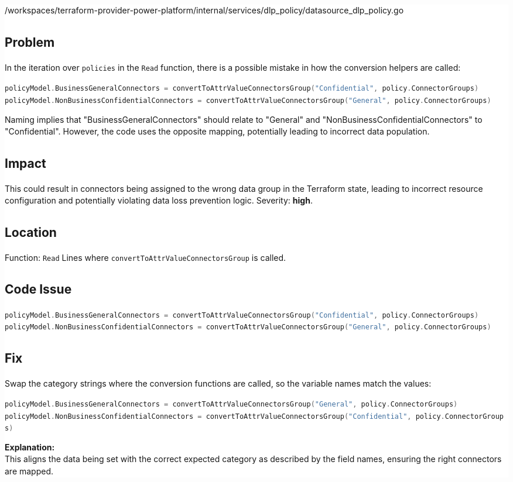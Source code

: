 ##

/workspaces/terraform-provider-power-platform/internal/services/dlp_policy/datasource_dlp_policy.go

## Problem

In the iteration over `policies` in the `Read` function, there is a possible mistake in how the conversion helpers are called:

```go
policyModel.BusinessGeneralConnectors = convertToAttrValueConnectorsGroup("Confidential", policy.ConnectorGroups)
policyModel.NonBusinessConfidentialConnectors = convertToAttrValueConnectorsGroup("General", policy.ConnectorGroups)
```

Naming implies that "BusinessGeneralConnectors" should relate to "General" and "NonBusinessConfidentialConnectors" to "Confidential". However, the code uses the opposite mapping, potentially leading to incorrect data population.

## Impact

This could result in connectors being assigned to the wrong data group in the Terraform state, leading to incorrect resource configuration and potentially violating data loss prevention logic. Severity: **high**.

## Location

Function: `Read`
Lines where `convertToAttrValueConnectorsGroup` is called.

## Code Issue

```go
policyModel.BusinessGeneralConnectors = convertToAttrValueConnectorsGroup("Confidential", policy.ConnectorGroups)
policyModel.NonBusinessConfidentialConnectors = convertToAttrValueConnectorsGroup("General", policy.ConnectorGroups)
```

## Fix

Swap the category strings where the conversion functions are called, so the variable names match the values:

```go
policyModel.BusinessGeneralConnectors = convertToAttrValueConnectorsGroup("General", policy.ConnectorGroups)
policyModel.NonBusinessConfidentialConnectors = convertToAttrValueConnectorsGroup("Confidential", policy.ConnectorGroups)
```

**Explanation:**  
This aligns the data being set with the correct expected category as described by the field names, ensuring the right connectors are mapped.
